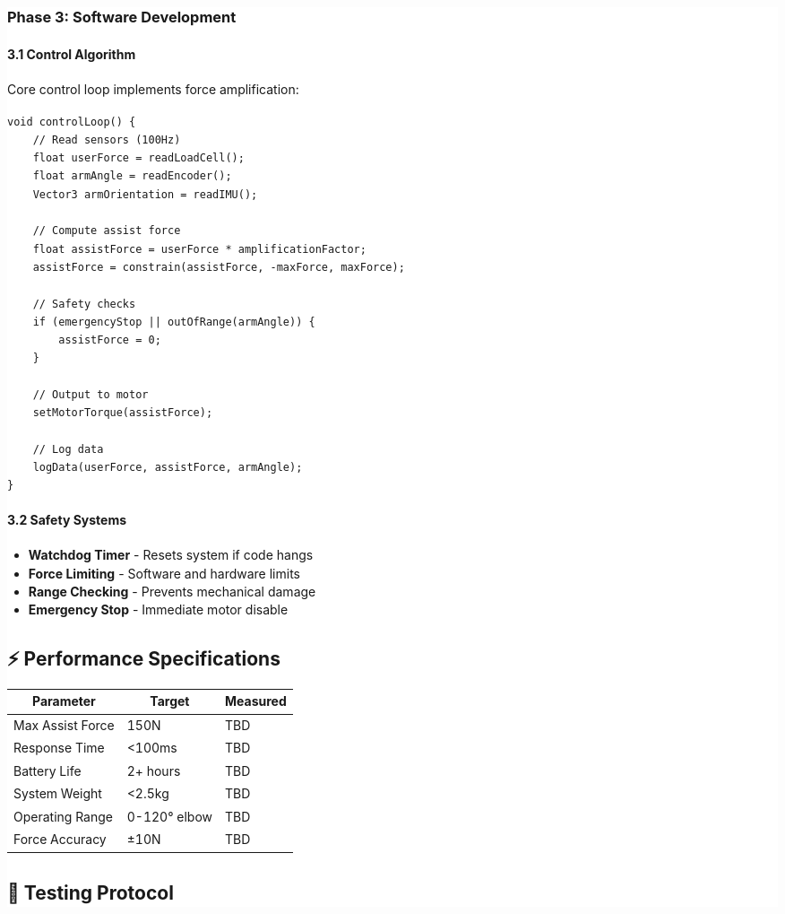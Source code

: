 ### Phase 3: Software Development

#### 3.1 Control Algorithm
Core control loop implements force amplification:

```arduino
void controlLoop() {
    // Read sensors (100Hz)
    float userForce = readLoadCell();
    float armAngle = readEncoder();
    Vector3 armOrientation = readIMU();
    
    // Compute assist force
    float assistForce = userForce * amplificationFactor;
    assistForce = constrain(assistForce, -maxForce, maxForce);
    
    // Safety checks
    if (emergencyStop || outOfRange(armAngle)) {
        assistForce = 0;
    }
    
    // Output to motor
    setMotorTorque(assistForce);
    
    // Log data
    logData(userForce, assistForce, armAngle);
}
```

#### 3.2 Safety Systems
- **Watchdog Timer** - Resets system if code hangs
- **Force Limiting** - Software and hardware limits
- **Range Checking** - Prevents mechanical damage
- **Emergency Stop** - Immediate motor disable

## ⚡ Performance Specifications

| Parameter | Target | Measured |
|-----------|--------|----------|
| Max Assist Force | 150N | TBD |
| Response Time | <100ms | TBD |
| Battery Life | 2+ hours | TBD |
| System Weight | <2.5kg | TBD |
| Operating Range | 0-120° elbow | TBD |
| Force Accuracy | ±10N | TBD |

## 🔬 Testing Protocol
